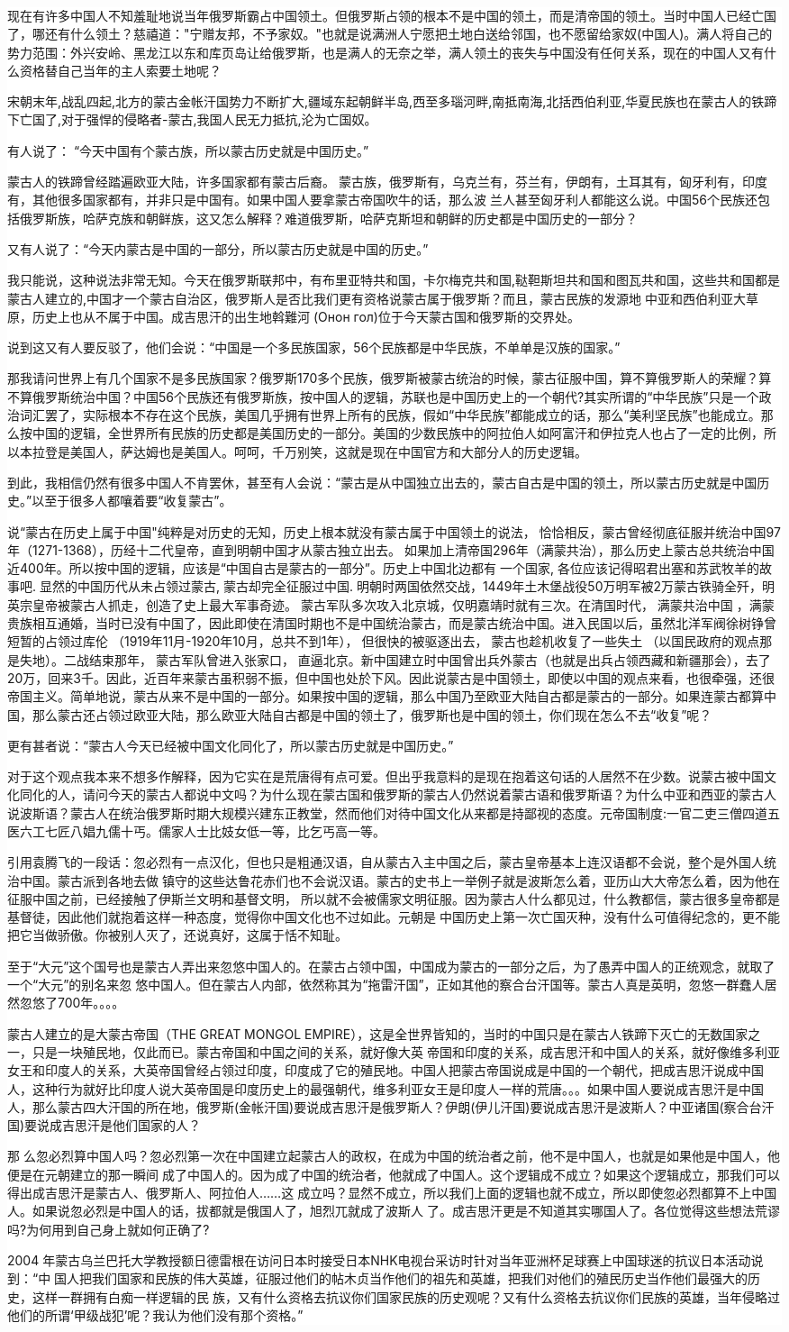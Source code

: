 现在有许多中国人不知羞耻地说当年俄罗斯霸占中国领土。但俄罗斯占领的根本不是中国的领土，而是清帝国的领土。当时中国人已经亡国了，哪还有什么领土？慈禧道："宁赠友邦，不予家奴。"也就是说满洲人宁愿把土地白送给邻国，也不愿留给家奴(中国人)。满人将自己的势力范围：外兴安岭、黑龙江以东和库页岛让给俄罗斯，也是满人的无奈之举，满人领土的丧失与中国没有任何关系，现在的中国人又有什么资格替自己当年的主人索要土地呢？

宋朝末年,战乱四起,北方的蒙古金帐汗国势力不断扩大,疆域东起朝鲜半岛,西至多瑙河畔,南抵南海,北括西伯利亚,华夏民族也在蒙古人的铁蹄下亡国了,对于强悍的侵略者-蒙古,我国人民无力抵抗,沦为亡国奴。

有人说了： “今天中国有个蒙古族，所以蒙古历史就是中国历史。”

蒙古人的铁蹄曾经踏遍欧亚大陆，许多国家都有蒙古后裔。 蒙古族，俄罗斯有，乌克兰有，芬兰有，伊朗有，土耳其有，匈牙利有，印度有，其他很多国家都有，并非只是中国有。如果中国人要拿蒙古帝国吹牛的话，那么波 兰人甚至匈牙利人都能这么说。中国56个民族还包括俄罗斯族，哈萨克族和朝鲜族，这又怎么解释？难道俄罗斯，哈萨克斯坦和朝鲜的历史都是中国历史的一部分？

又有人说了：“今天内蒙古是中国的一部分，所以蒙古历史就是中国的历史。”

我只能说，这种说法非常无知。今天在俄罗斯联邦中，有布里亚特共和国，卡尔梅克共和国,鞑靼斯坦共和国和图瓦共和国，这些共和国都是蒙古人建立的,中国才一个蒙古自治区，俄罗斯人是否比我们更有资格说蒙古属于俄罗斯？而且，蒙古民族的发源地 中亚和西伯利亚大草原，历史上也从不属于中国。成吉思汗的出生地斡難河 (Онон гол)位于今天蒙古国和俄罗斯的交界处。

说到这又有人要反驳了，他们会说：“中国是一个多民族国家，56个民族都是中华民族，不单单是汉族的国家。”

那我请问世界上有几个国家不是多民族国家？俄罗斯170多个民族，俄罗斯被蒙古统治的时候，蒙古征服中国，算不算俄罗斯人的荣耀？算不算俄罗斯统治中国？中国56个民族还有俄罗斯族，按中国人的逻辑，苏联也是中国历史上的一个朝代?其实所谓的“中华民族”只是一个政治词汇罢了，实际根本不存在这个民族，美国几乎拥有世界上所有的民族，假如“中华民族”都能成立的话，那么“美利坚民族”也能成立。那么按中国的逻辑，全世界所有民族的历史都是美国历史的一部分。美国的少数民族中的阿拉伯人如阿富汗和伊拉克人也占了一定的比例，所以本拉登是美国人，萨达姆也是美国人。呵呵，千万别笑，这就是现在中国官方和大部分人的历史逻辑。

到此，我相信仍然有很多中国人不肯罢休，甚至有人会说：“蒙古是从中国独立出去的，蒙古自古是中国的领土，所以蒙古历史就是中国历史。”以至于很多人都嚷着要“收复蒙古”。

说“蒙古在历史上属于中国"纯粹是对历史的无知，历史上根本就没有蒙古属于中国领土的说法， 恰恰相反，蒙古曾经彻底征服并统治中国97年（1271-1368），历经十二代皇帝，直到明朝中国才从蒙古独立出去。 如果加上清帝国296年（满蒙共治），那么历史上蒙古总共统治中国近400年。所以按中国的逻辑，应该是“中国自古是蒙古的一部分”。历史上中国北边都有 一个国家, 各位应该记得昭君出塞和苏武牧羊的故事吧. 显然的中国历代从未占领过蒙古, 蒙古却完全征服过中国. 明朝时两国依然交战，1449年土木堡战役50万明军被2万蒙古铁骑全歼，明英宗皇帝被蒙古人抓走，创造了史上最大军事奇迹。 蒙古军队多次攻入北京城，仅明嘉靖时就有三次。在清国时代， 满蒙共治中国 ，满蒙贵族相互通婚，当时已没有中国了，因此即使在清国时期也不是中国统治蒙古，而是蒙古统治中国。进入民国以后，虽然北洋军阀徐树铮曾短暂的占领过库伦 （1919年11月-1920年10月，总共不到1年）， 但很快的被驱逐出去， 蒙古也趁机收复了一些失土 （以国民政府的观点那是失地）。二战结束那年， 蒙古军队曾进入张家口， 直逼北京。新中国建立时中国曾出兵外蒙古（也就是出兵占领西藏和新疆那会），去了20万，回来3千。因此，近百年来蒙古虽积弱不振，但中国也处於下风。因此说蒙古是中国领土，即使以中国的观点来看，也很牵强，还很帝国主义。简单地说，蒙古从来不是中国的一部分。如果按中国的逻辑，那么中国乃至欧亚大陆自古都是蒙古的一部分。如果连蒙古都算中国，那么蒙古还占领过欧亚大陆，那么欧亚大陆自古都是中国的领土了，俄罗斯也是中国的领土，你们现在怎么不去“收复”呢？

更有甚者说：“蒙古人今天已经被中国文化同化了，所以蒙古历史就是中国历史。”

对于这个观点我本来不想多作解释，因为它实在是荒唐得有点可爱。但出乎我意料的是现在抱着这句话的人居然不在少数。说蒙古被中国文化同化的人，请问今天的蒙古人都说中文吗？为什么现在蒙古国和俄罗斯的蒙古人仍然说着蒙古语和俄罗斯语？为什么中亚和西亚的蒙古人说波斯语？蒙古人在统治俄罗斯时期大规模兴建东正教堂，然而他们对待中国文化从来都是持鄙视的态度。元帝国制度:一官二吏三僧四道五医六工七匠八娼九儒十丐。儒家人士比妓女低一等，比乞丐高一等。

引用袁腾飞的一段话：忽必烈有一点汉化，但也只是粗通汉语，自从蒙古入主中国之后，蒙古皇帝基本上连汉语都不会说，整个是外国人统治中国。蒙古派到各地去做 镇守的这些达鲁花赤们也不会说汉语。蒙古的史书上一举例子就是波斯怎么着，亚历山大大帝怎么着，因为他在征服中国之前，已经接触了伊斯兰文明和基督文明， 所以就不会被儒家文明征服。因为蒙古人什么都见过，什么教都信，蒙古很多皇帝都是基督徒，因此他们就抱着这样一种态度，觉得你中国文化也不过如此。元朝是 中国历史上第一次亡国灭种，没有什么可值得纪念的，更不能把它当做骄傲。你被别人灭了，还说真好，这属于恬不知耻。

至于“大元”这个国号也是蒙古人弄出来忽悠中国人的。在蒙古占领中国，中国成为蒙古的一部分之后，为了愚弄中国人的正统观念，就取了一个“大元”的别名来忽 悠中国人。但在蒙古人内部，依然称其为“拖雷汗国”，正如其他的察合台汗国等。蒙古人真是英明，忽悠一群蠢人居然忽悠了700年。。。。

蒙古人建立的是大蒙古帝国（THE GREAT MONGOL EMPIRE），这是全世界皆知的，当时的中国只是在蒙古人铁蹄下灭亡的无数国家之一，只是一块殖民地，仅此而已。蒙古帝国和中国之间的关系，就好像大英 帝国和印度的关系，成吉思汗和中国人的关系，就好像维多利亚女王和印度人的关系，大英帝国曾经占领过印度，印度成了它的殖民地。中国人把蒙古帝国说成是中国的一个朝代，把成吉思汗说成中国人，这种行为就好比印度人说大英帝国是印度历史上的最强朝代，维多利亚女王是印度人一样的荒唐。。。如果中国人要说成吉思汗是中国人，那么蒙古四大汗国的所在地，俄罗斯(金帐汗国)要说成吉思汗是俄罗斯人？伊朗(伊儿汗国)要说成吉思汗是波斯人？中亚诸国(察合台汗国)要说成吉思汗是他们国家的人？

那 么忽必烈算中国人吗？忽必烈第一次在中国建立起蒙古人的政权，在成为中国的统治者之前，他不是中国人，也就是如果他是中国人，他便是在元朝建立的那一瞬间 成了中国人的。因为成了中国的统治者，他就成了中国人。这个逻辑成不成立？如果这个逻辑成立，那我们可以得出成吉思汗是蒙古人、俄罗斯人、阿拉伯人……这 成立吗？显然不成立，所以我们上面的逻辑也就不成立，所以即使忽必烈都算不上中国人。如果说忽必烈是中国人的话，拔都就是俄国人了，旭烈兀就成了波斯人 了。成吉思汗更是不知道其实哪国人了。各位觉得这些想法荒谬吗?为何用到自己身上就如何正确了?

2004 年蒙古乌兰巴托大学教授额日德雷根在访问日本时接受日本NHK电视台采访时针对当年亚洲杯足球赛上中国球迷的抗议日本活动说到：“中 国人把我们国家和民族的伟大英雄，征服过他们的帖木贞当作他们的祖先和英雄，把我们对他们的殖民历史当作他们最强大的历史，这样一群拥有白痴一样逻辑的民 族，又有什么资格去抗议你们国家民族的历史观呢？又有什么资格去抗议你们民族的英雄，当年侵略过他们的所谓‘甲级战犯’呢？我认为他们没有那个资格。”
